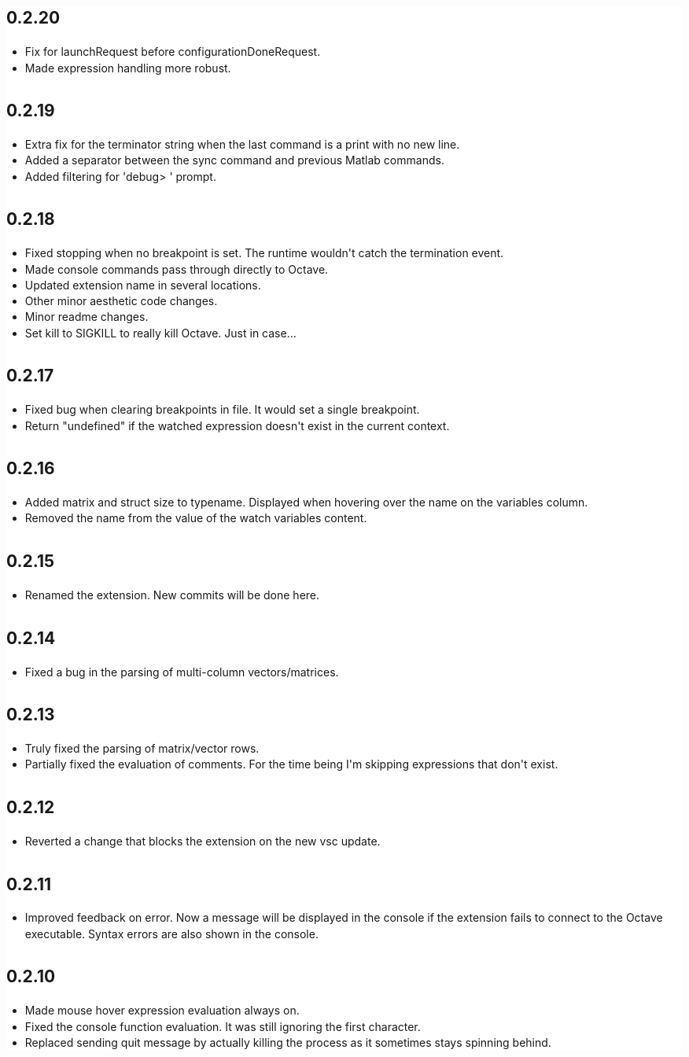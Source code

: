 ## 0.2.20
* Fix for launchRequest before configurationDoneRequest.
* Made expression handling more robust.

## 0.2.19
* Extra fix for the terminator string when the last command is a print with no new line.
* Added a separator between the sync command and previous Matlab commands.
* Added filtering for 'debug> ' prompt.

## 0.2.18
* Fixed stopping when no breakpoint is set. The runtime wouldn't catch the termination event.
* Made console commands pass through directly to Octave.
* Updated extension name in several locations.
* Other minor aesthetic code changes.
* Minor readme changes.
* Set kill to SIGKILL to really kill Octave. Just in case...

## 0.2.17
* Fixed bug when clearing breakpoints in file. It would set a single breakpoint.
* Return "undefined" if the watched expression doesn't exist in the current context.

## 0.2.16
* Added matrix and struct size to typename. Displayed when hovering over the name on the variables column.
* Removed the name from the value of the watch variables content.

## 0.2.15
* Renamed the extension. New commits will be done here.

## 0.2.14
* Fixed a bug in the parsing of multi-column vectors/matrices.

## 0.2.13
* Truly fixed the parsing of matrix/vector rows.
* Partially fixed the evaluation of comments. For the time being I'm skipping expressions that don't exist.

## 0.2.12
* Reverted a change that blocks the extension on the new vsc update.

## 0.2.11
* Improved feedback on error. Now a message will be displayed in the console if the extension fails to connect to the Octave executable. Syntax errors are also shown in the console.

## 0.2.10
* Made mouse hover expression evaluation always on.
* Fixed the console function evaluation. It was still ignoring the first character.
* Replaced sending quit message by actually killing the process as it sometimes stays spinning behind.

